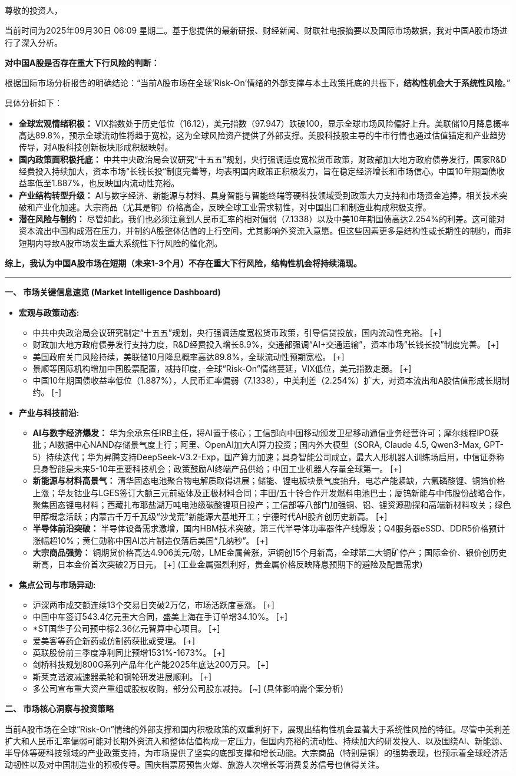 尊敬的投资人，

当前时间为2025年09月30日 06:09 星期二。基于您提供的最新研报、财经新闻、财联社电报摘要以及国际市场数据，我对中国A股市场进行了深入分析。

**对中国A股是否存在重大下行风险的判断：**

根据国际市场分析报告的明确结论：“当前A股市场在全球‘Risk-On’情绪的外部支撑与本土政策托底的共振下，**结构性机会大于系统性风险**。”

具体分析如下：
*   **全球宏观情绪积极：** VIX指数处于历史低位（16.12），美元指数（97.947）跌破100，显示全球市场风险偏好上升。美联储10月降息概率高达89.8%，预示全球流动性将趋于宽松，这为全球风险资产提供了外部支撑。美股科技股主导的牛市行情也通过估值锚定和产业趋势传导，对A股科技创新板块形成积极映射。
*   **国内政策面积极托底：** 中共中央政治局会议研究“十五五”规划，央行强调适度宽松货币政策，财政部加大地方政府债券发行，国家R&D经费投入持续加大，资本市场“长钱长投”制度完善等，均表明国内政策正积极发力，旨在稳定经济增长和市场信心。中国10年期国债收益率低至1.887%，也反映国内流动性充裕。
*   **产业结构转型升级：** AI与数字经济、新能源与材料、具身智能与智能终端等硬科技领域受到政策大力支持和市场资金追捧，相关技术突破和产业化加速。大宗商品（尤其是铜）价格高企，反映全球工业需求韧性，对中国出口和制造业构成积极支撑。
*   **潜在风险与制约：** 尽管如此，我们也必须注意到人民币汇率的相对偏弱（7.1338）以及中美10年期国债高达2.254%的利差。这可能对资本流出中国构成潜在压力，并制约A股整体估值的上行空间，尤其影响外资流入意愿。但这些因素更多是结构性或长期性的制约，而非短期内导致A股市场发生重大系统性下行风险的催化剂。

**综上，我认为中国A股市场在短期（未来1-3个月）不存在重大下行风险，结构性机会将持续涌现。**

---

**一、 市场关键信息速览 (Market Intelligence Dashboard)**

*   **宏观与政策动态:**
    *   中共中央政治局会议研究制定“十五五”规划，央行强调适度宽松货币政策，引导信贷投放，国内流动性充裕。 [+]
    *   财政加大地方政府债券发行支持力度，R&D经费投入增长8.9%，交通部强调“AI+交通运输”，资本市场“长钱长投”制度完善。 [+]
    *   美国政府关门风险持续，美联储10月降息概率高达89.8%，全球流动性预期宽松。 [+]
    *   景顺等国际机构增加中国股票配置，减持印度，全球“Risk-On”情绪蔓延，VIX低位，美元指数走弱。 [+]
    *   中国10年期国债收益率低位（1.887%），人民币汇率偏弱（7.1338），中美利差（2.254%）扩大，对资本流出和A股估值形成长期制约。 [-]

*   **产业与科技前沿:**
    *   **AI与数字经济爆发：** 华为余承东任IRB主任，将AI置于核心；工信部向中国移动颁发卫星移动通信业务经营许可；摩尔线程IPO获批；AI数据中心NAND存储景气度上行；阿里、OpenAI加大AI算力投资；国内外大模型（SORA, Claude 4.5, Qwen3-Max, GPT-5）持续迭代；华为昇腾支持DeepSeek-V3.2-Exp，国产算力加速；具身智能公司成立，最大人形机器人训练场启用，中信证券称具身智能是未来5-10年重要科技机会；政策鼓励AI终端产品供给；中国工业机器人存量全球第一。 [+]
    *   **新能源与材料高景气：** 清华固态电池聚合物电解质取得进展；储能、锂电板块景气度抬升，电芯产能紧缺，六氟磷酸锂、铜箔价格上涨；华友钴业与LGES签订大额三元前驱体及正极材料合同；丰田/五十铃合作开发燃料电池巴士；厦钨新能与中伟股份战略合作，聚焦固态锂电材料；西藏扎布耶盐湖万吨电池级碳酸锂项目投产；工信部等八部门加强铜、铝、锂资源勘探和高端新材料攻关；绿色甲醇概念活跃；内蒙古千万千瓦级“沙戈荒”新能源大基地开工；宁德时代AH股齐创历史新高。 [+]
    *   **半导体前沿突破：** 半导体设备需求激增，国内HBM技术突破，第三代半导体功率器件产线爆发；Q4服务器eSSD、DDR5价格预计涨幅超10%；黄仁勋称中国AI芯片制造仅落后美国“几纳秒”。 [+]
    *   **大宗商品强势：** 铜期货价格高达4.906美元/磅，LME金属普涨，沪铜创15个月新高，全球第二大铜矿停产；国际金价、银价创历史新高，日本金价首次突破2万日元。 [+] (工业金属强烈利好，贵金属价格反映降息预期下的避险及配置需求)

*   **焦点公司与市场异动:**
    *   沪深两市成交额连续13个交易日突破2万亿，市场活跃度高涨。 [+]
    *   中国中车签订543.4亿元重大合同，盛美上海在手订单增34.10%。 [+]
    *   *ST国华子公司预中标2.36亿元智算中心项目。 [+]
    *   爱美客等药企新药或仿制药获批或受理。 [+]
    *   英联股份前三季度净利同比预增1531%-1673%。 [+]
    *   剑桥科技规划800G系列产品年化产能2025年底达200万只。 [+]
    *   斯莱克谐波减速器柔轮和钢轮研发进展顺利。 [+]
    *   多公司宣布重大资产重组或股权收购，部分公司股东减持。 [~] (具体影响需个案分析)

**二、 市场核心洞察与投资策略**

当前A股市场在全球“Risk-On”情绪的外部支撑和国内积极政策的双重利好下，展现出结构性机会显著大于系统性风险的特征。尽管中美利差扩大和人民币汇率偏弱可能对长期外资流入和整体估值构成一定压力，但国内充裕的流动性、持续加大的研发投入、以及围绕AI、新能源、半导体等硬科技领域的产业政策支持，为市场提供了坚实的底部支撑和增长动能。大宗商品（特别是铜）的强势表现，也预示着全球经济活动韧性以及对中国制造业的积极传导。国庆档票房预售火爆、旅游人次增长等消费复苏信号也值得关注。
